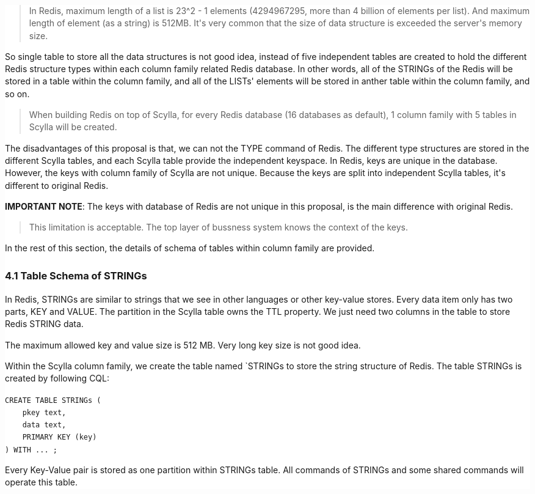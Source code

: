> In Redis, maximum length of a list is 23^2  - 1 elements (4294967295,
> more than 4 billion of elements per list). And maximum length of
> element (as a string) is 512MB. It's very common that the size of data
> structure is exceeded the server's memory size.

So single table to store all the data structures is not good idea, instead
of five independent tables are created to hold the different Redis
structure types within each column family related Redis database. In other
words, all of the STRINGs of the Redis will be stored in a table within the
column family, and all of the LISTs' elements will be stored in anther
table within the column family, and so on.

> When building Redis on top of Scylla, for every Redis  database (16
> databases as default), 1 column family with 5 tables in Scylla
> will be created.

The disadvantages of this proposal is that, we can not the TYPE command of
Redis. The different type structures are stored in the different Scylla
tables, and each Scylla table provide the independent keyspace. In Redis,
keys are unique in the database. However,  the keys with column family of
Scylla are not unique. Because the keys are split into independent
Scylla tables, it's different to original Redis.

**IMPORTANT NOTE**: The keys with database of Redis are not unique  in this
proposal, is the main difference with original Redis.

> This limitation is acceptable. The top layer of bussness system knows the
> context of the keys.

In the rest of this section, the details of schema of tables within column
family are provided.

### 4.1  Table Schema of STRINGs

In Redis, STRINGs are similar to strings that we see in other languages or
other key-value stores. Every data item only has two parts, KEY and VALUE.
The partition in the Scylla table owns the TTL property. We just need two
columns in the table to store Redis STRING data.

The maximum allowed key and value size is 512 MB. Very long key size is not
good idea.

Within the Scylla column family, we create the table named `STRINGs to
store the string structure of Redis. The table STRINGs is created by
following CQL:

```
CREATE TABLE STRINGs (
    pkey text,
    data text,
    PRIMARY KEY (key)
) WITH ... ;
```

Every Key-Value pair is stored as one partition within STRINGs table.
All commands of STRINGs and some shared commands will operate this table.
